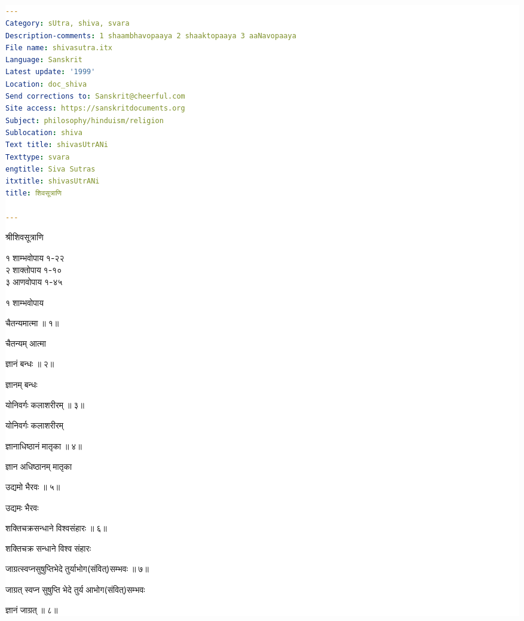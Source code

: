 ```yaml
---
Category: sUtra, shiva, svara
Description-comments: 1 shaambhavopaaya 2 shaaktopaaya 3 aaNavopaaya
File name: shivasutra.itx
Language: Sanskrit
Latest update: '1999'
Location: doc_shiva
Send corrections to: Sanskrit@cheerful.com
Site access: https://sanskritdocuments.org
Subject: philosophy/hinduism/religion
Sublocation: shiva
Text title: shivasUtrANi
Texttype: svara
engtitle: Siva Sutras
itxtitle: shivasUtrANi
title: शिवसूत्राणि

---
```

  
 श्रीशिवसूत्राणि   
  
१       शाम्भवोपाय        १-२२  
२       शाक्तोपाय           १-१०  
३       आणवोपाय            १-४५  
  
१       शाम्भवोपाय  
  
चैतन्यमात्मा ॥ १॥  
  
चैतन्यम् आत्मा  
  
ज्ञानं बन्धः ॥ २॥  
  
ज्ञानम् बन्धः  
  
योनिवर्गः कलाशरीरम् ॥ ३॥  
  
योनिवर्गः कलाशरीरम्  
  
ज्ञानाधिष्ठानं मातृका ॥ ४॥  
  
ज्ञान अधिष्ठानम् मातृका  
  
उद्यमो भैरवः ॥ ५॥  
  
उद्यमः भैरवः  
  
शक्तिचक्रसन्धाने विश्वसंहारः ॥ ६॥  
  
शक्तिचक्र सन्धाने विश्व संहारः  
  
जाग्रत्स्वप्नसुषुप्तिभेदे तुर्याभोग(संवित्)सम्भवः ॥ ७॥  
  
जाग्रत् स्वप्न सुषुप्ति भेदे तुर्य आभोग(संवित्)सम्भवः  
  
ज्ञानं जाग्रत् ॥ ८॥  
  